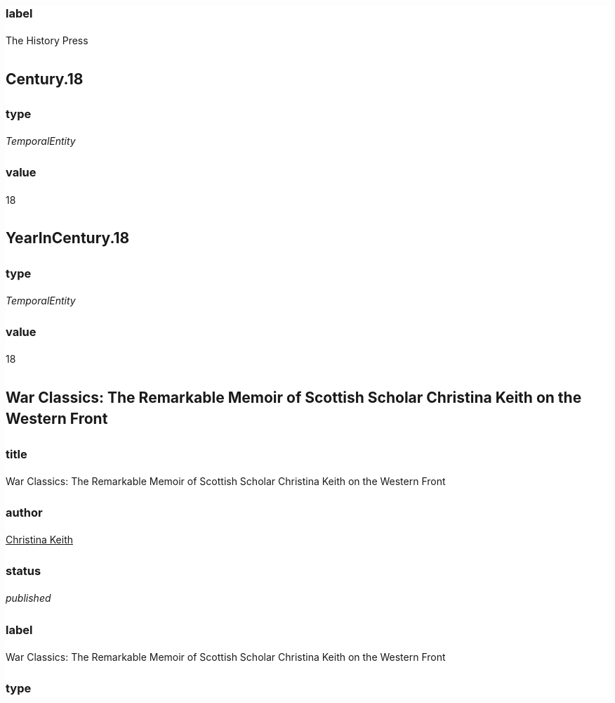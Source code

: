 ### label


The History Press

## Century.18

### type


*TemporalEntity*

### value


18

## YearInCentury.18

### type


*TemporalEntity*

### value


18

## War Classics: The Remarkable Memoir of Scottish Scholar Christina Keith on the Western Front

### title


War Classics: The Remarkable Memoir of Scottish Scholar Christina Keith on the Western Front

### author


[Christina Keith](#Christina-Keith)

### status


*published*

### label


War Classics: The Remarkable Memoir of Scottish Scholar Christina Keith on the Western Front

### type

